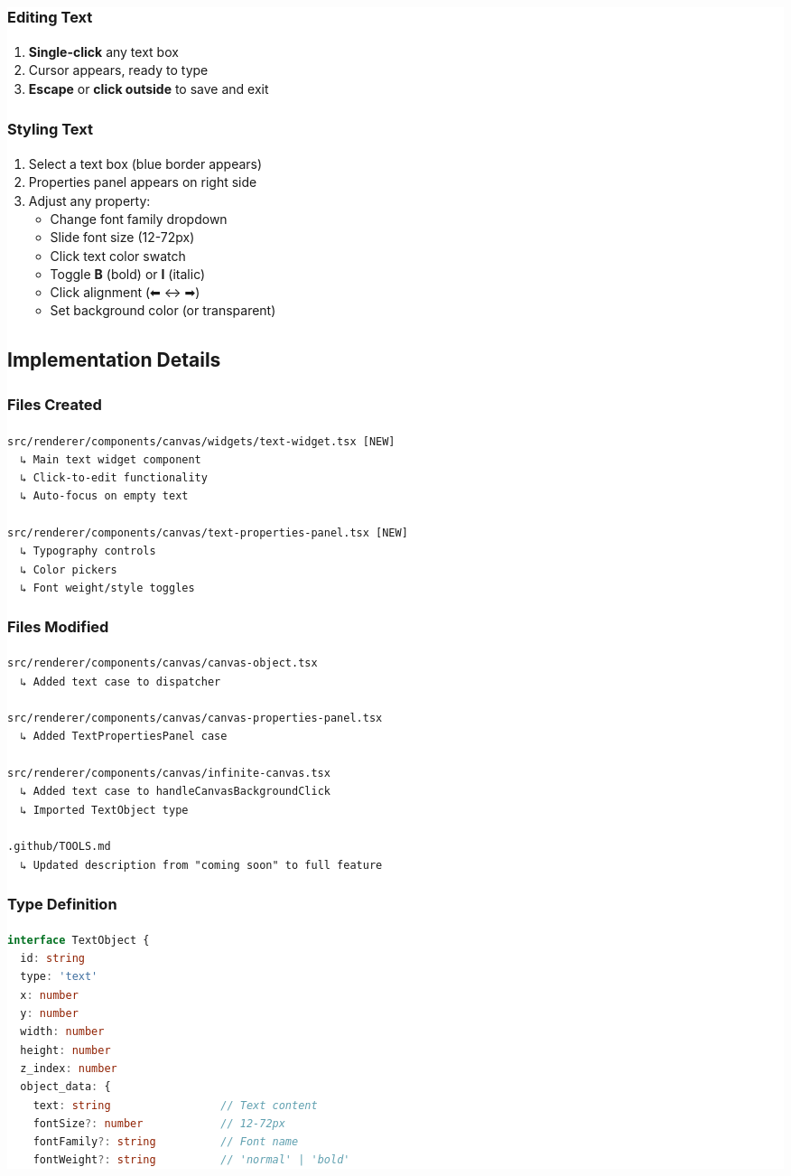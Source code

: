 ### Editing Text
1. **Single-click** any text box
2. Cursor appears, ready to type
3. **Escape** or **click outside** to save and exit

### Styling Text
1. Select a text box (blue border appears)
2. Properties panel appears on right side
3. Adjust any property:
   - Change font family dropdown
   - Slide font size (12-72px)
   - Click text color swatch
   - Toggle **B** (bold) or **I** (italic)
   - Click alignment (⬅ ↔ ➡)
   - Set background color (or transparent)

## Implementation Details

### Files Created
```
src/renderer/components/canvas/widgets/text-widget.tsx [NEW]
  ↳ Main text widget component
  ↳ Click-to-edit functionality
  ↳ Auto-focus on empty text
  
src/renderer/components/canvas/text-properties-panel.tsx [NEW]
  ↳ Typography controls
  ↳ Color pickers
  ↳ Font weight/style toggles
```

### Files Modified
```
src/renderer/components/canvas/canvas-object.tsx
  ↳ Added text case to dispatcher
  
src/renderer/components/canvas/canvas-properties-panel.tsx
  ↳ Added TextPropertiesPanel case
  
src/renderer/components/canvas/infinite-canvas.tsx
  ↳ Added text case to handleCanvasBackgroundClick
  ↳ Imported TextObject type
  
.github/TOOLS.md
  ↳ Updated description from "coming soon" to full feature
```

### Type Definition
```typescript
interface TextObject {
  id: string
  type: 'text'
  x: number
  y: number
  width: number
  height: number
  z_index: number
  object_data: {
    text: string                 // Text content
    fontSize?: number            // 12-72px
    fontFamily?: string          // Font name
    fontWeight?: string          // 'normal' | 'bold'
```